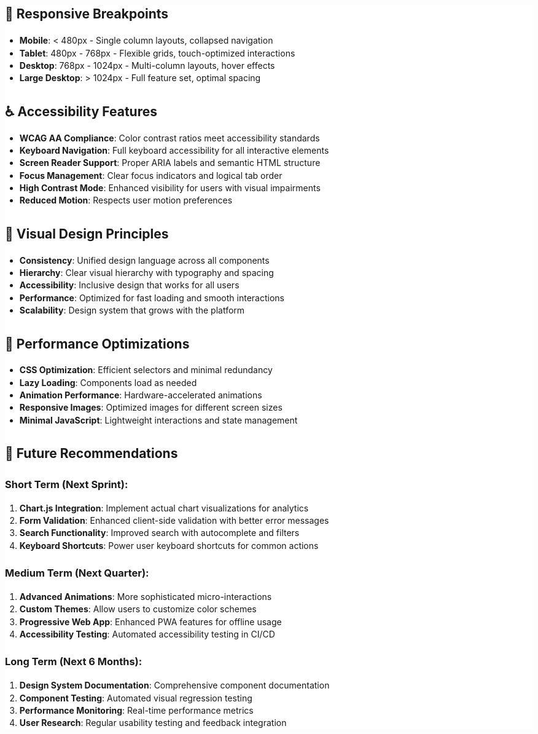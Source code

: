 ## 📱 Responsive Breakpoints

- **Mobile**: < 480px - Single column layouts, collapsed navigation
- **Tablet**: 480px - 768px - Flexible grids, touch-optimized interactions  
- **Desktop**: 768px - 1024px - Multi-column layouts, hover effects
- **Large Desktop**: > 1024px - Full feature set, optimal spacing

## ♿ Accessibility Features

- **WCAG AA Compliance**: Color contrast ratios meet accessibility standards
- **Keyboard Navigation**: Full keyboard accessibility for all interactive elements
- **Screen Reader Support**: Proper ARIA labels and semantic HTML structure
- **Focus Management**: Clear focus indicators and logical tab order
- **High Contrast Mode**: Enhanced visibility for users with visual impairments
- **Reduced Motion**: Respects user motion preferences

## 🎨 Visual Design Principles

- **Consistency**: Unified design language across all components
- **Hierarchy**: Clear visual hierarchy with typography and spacing
- **Accessibility**: Inclusive design that works for all users
- **Performance**: Optimized for fast loading and smooth interactions
- **Scalability**: Design system that grows with the platform

## 🚀 Performance Optimizations

- **CSS Optimization**: Efficient selectors and minimal redundancy
- **Lazy Loading**: Components load as needed
- **Animation Performance**: Hardware-accelerated animations
- **Responsive Images**: Optimized images for different screen sizes
- **Minimal JavaScript**: Lightweight interactions and state management

## 🔮 Future Recommendations

### Short Term (Next Sprint):
1. **Chart.js Integration**: Implement actual chart visualizations for analytics
2. **Form Validation**: Enhanced client-side validation with better error messages
3. **Search Functionality**: Improved search with autocomplete and filters
4. **Keyboard Shortcuts**: Power user keyboard shortcuts for common actions

### Medium Term (Next Quarter):
1. **Advanced Animations**: More sophisticated micro-interactions
2. **Custom Themes**: Allow users to customize color schemes
3. **Progressive Web App**: Enhanced PWA features for offline usage
4. **Accessibility Testing**: Automated accessibility testing in CI/CD

### Long Term (Next 6 Months):
1. **Design System Documentation**: Comprehensive component documentation
2. **Component Testing**: Automated visual regression testing
3. **Performance Monitoring**: Real-time performance metrics
4. **User Research**: Regular usability testing and feedback integration
